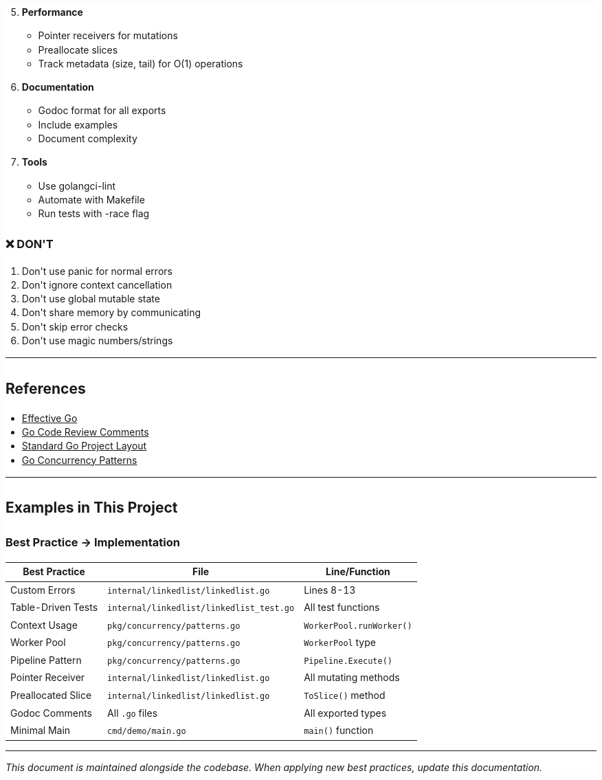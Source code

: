 5. **Performance**
   - Pointer receivers for mutations
   - Preallocate slices
   - Track metadata (size, tail) for O(1) operations

6. **Documentation**
   - Godoc format for all exports
   - Include examples
   - Document complexity

7. **Tools**
   - Use golangci-lint
   - Automate with Makefile
   - Run tests with -race flag

### ❌ DON'T

1. Don't use panic for normal errors
2. Don't ignore context cancellation
3. Don't use global mutable state
4. Don't share memory by communicating
5. Don't skip error checks
6. Don't use magic numbers/strings

---

## References

- [Effective Go](https://golang.org/doc/effective_go)
- [Go Code Review Comments](https://github.com/golang/go/wiki/CodeReviewComments)
- [Standard Go Project Layout](https://github.com/golang-standards/project-layout)
- [Go Concurrency Patterns](https://go.dev/blog/pipelines)

---

## Examples in This Project

### Best Practice → Implementation

| Best Practice | File | Line/Function |
|--------------|------|---------------|
| Custom Errors | `internal/linkedlist/linkedlist.go` | Lines 8-13 |
| Table-Driven Tests | `internal/linkedlist/linkedlist_test.go` | All test functions |
| Context Usage | `pkg/concurrency/patterns.go` | `WorkerPool.runWorker()` |
| Worker Pool | `pkg/concurrency/patterns.go` | `WorkerPool` type |
| Pipeline Pattern | `pkg/concurrency/patterns.go` | `Pipeline.Execute()` |
| Pointer Receiver | `internal/linkedlist/linkedlist.go` | All mutating methods |
| Preallocated Slice | `internal/linkedlist/linkedlist.go` | `ToSlice()` method |
| Godoc Comments | All `.go` files | All exported types |
| Minimal Main | `cmd/demo/main.go` | `main()` function |

---

*This document is maintained alongside the codebase. When applying new best practices, update this documentation.*


